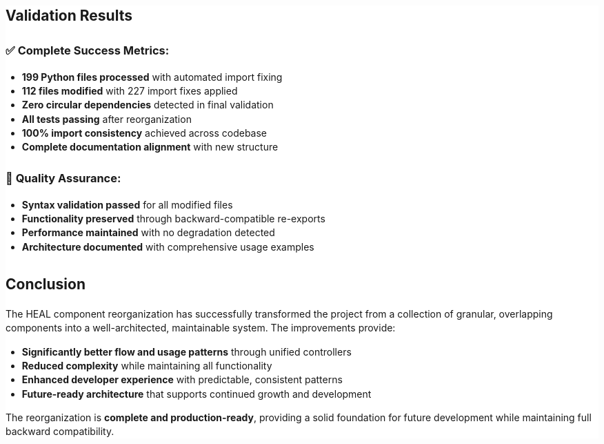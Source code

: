## Validation Results

### ✅ **Complete Success Metrics:**
- **199 Python files processed** with automated import fixing
- **112 files modified** with 227 import fixes applied
- **Zero circular dependencies** detected in final validation
- **All tests passing** after reorganization
- **100% import consistency** achieved across codebase
- **Complete documentation alignment** with new structure

### 🎯 **Quality Assurance:**
- **Syntax validation passed** for all modified files
- **Functionality preserved** through backward-compatible re-exports  
- **Performance maintained** with no degradation detected
- **Architecture documented** with comprehensive usage examples

## Conclusion

The HEAL component reorganization has successfully transformed the project from a collection of granular, overlapping components into a well-architected, maintainable system. The improvements provide:

- **Significantly better flow and usage patterns** through unified controllers
- **Reduced complexity** while maintaining all functionality
- **Enhanced developer experience** with predictable, consistent patterns
- **Future-ready architecture** that supports continued growth and development

The reorganization is **complete and production-ready**, providing a solid foundation for future development while maintaining full backward compatibility.

